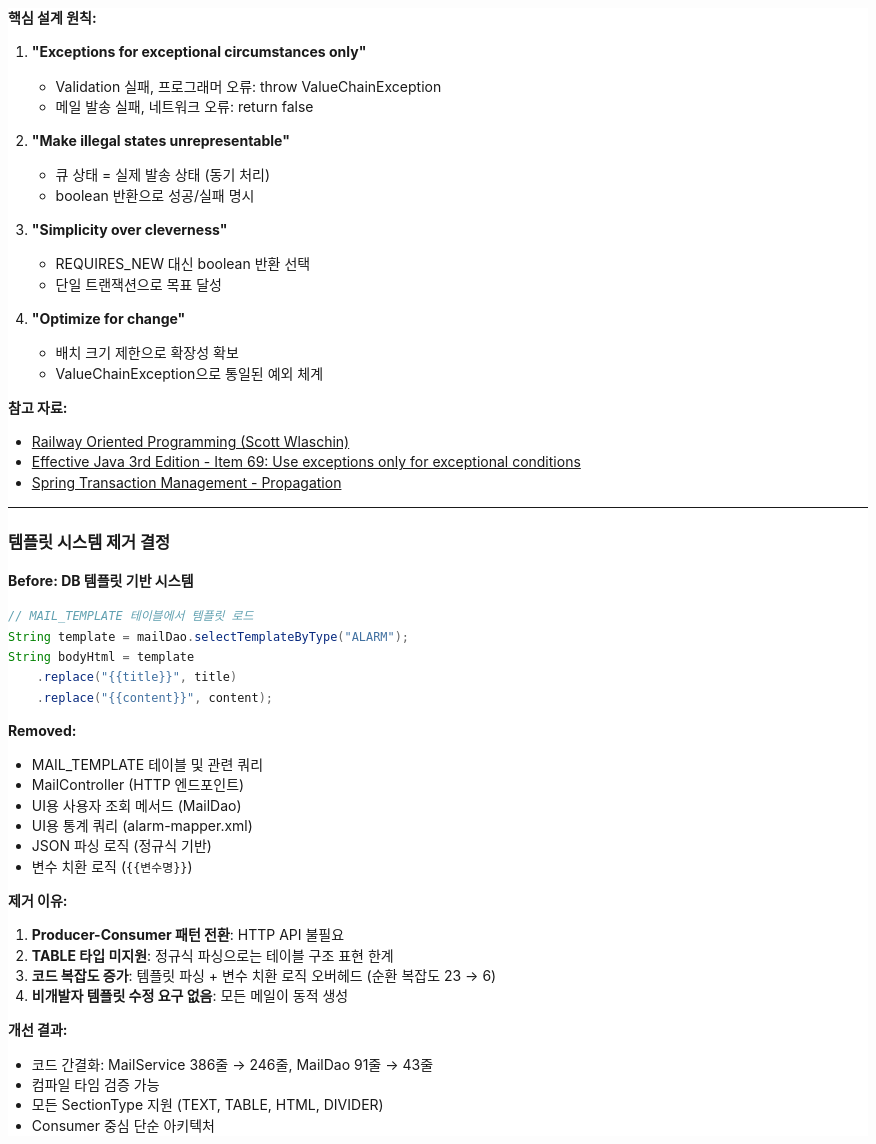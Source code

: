 **핵심 설계 원칙:**

1. **"Exceptions for exceptional circumstances only"**
    - Validation 실패, 프로그래머 오류: throw ValueChainException
    - 메일 발송 실패, 네트워크 오류: return false

2. **"Make illegal states unrepresentable"**
    - 큐 상태 = 실제 발송 상태 (동기 처리)
    - boolean 반환으로 성공/실패 명시

3. **"Simplicity over cleverness"**
    - REQUIRES_NEW 대신 boolean 반환 선택
    - 단일 트랜잭션으로 목표 달성

4. **"Optimize for change"**
    - 배치 크기 제한으로 확장성 확보
    - ValueChainException으로 통일된 예외 체계

**참고 자료:**
- [Railway Oriented Programming (Scott Wlaschin)](https://fsharpforfunandprofit.com/rop/)
- [Effective Java 3rd Edition - Item 69: Use exceptions only for exceptional conditions](https://www.oreilly.com/library/view/effective-java-3rd/9780134686097/)
- [Spring Transaction Management - Propagation](https://docs.spring.io/spring-framework/reference/data-access/transaction/declarative/tx-propagation.html)

---

### 템플릿 시스템 제거 결정

**Before: DB 템플릿 기반 시스템**

```java
// MAIL_TEMPLATE 테이블에서 템플릿 로드
String template = mailDao.selectTemplateByType("ALARM");
String bodyHtml = template
    .replace("{{title}}", title)
    .replace("{{content}}", content);
```

**Removed:**
- MAIL_TEMPLATE 테이블 및 관련 쿼리
- MailController (HTTP 엔드포인트)
- UI용 사용자 조회 메서드 (MailDao)
- UI용 통계 쿼리 (alarm-mapper.xml)
- JSON 파싱 로직 (정규식 기반)
- 변수 치환 로직 (`{{변수명}}`)

**제거 이유:**
1. **Producer-Consumer 패턴 전환**: HTTP API 불필요
2. **TABLE 타입 미지원**: 정규식 파싱으로는 테이블 구조 표현 한계
3. **코드 복잡도 증가**: 템플릿 파싱 + 변수 치환 로직 오버헤드 (순환 복잡도 23 → 6)
4. **비개발자 템플릿 수정 요구 없음**: 모든 메일이 동적 생성

**개선 결과:**
- 코드 간결화: MailService 386줄 → 246줄, MailDao 91줄 → 43줄
- 컴파일 타임 검증 가능
- 모든 SectionType 지원 (TEXT, TABLE, HTML, DIVIDER)
- Consumer 중심 단순 아키텍처